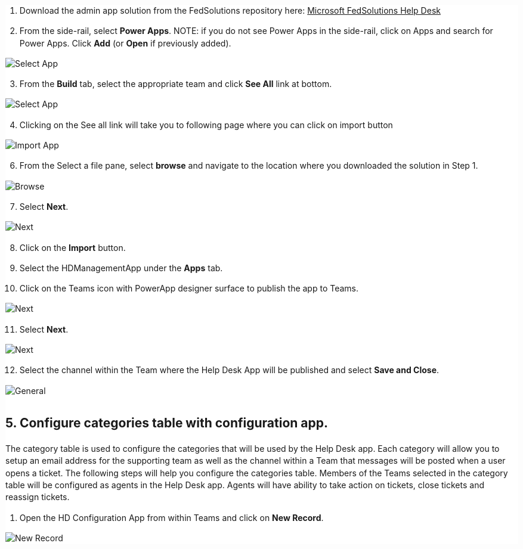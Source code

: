 1. Download the admin app solution from the FedSolutions repository here: [Microsoft FedSolutions Help Desk](https://github.com/FedSolutions/helpdesk/tree/main/Solution)

2. From the side-rail, select **Power Apps**.
NOTE: if you do not see Power Apps in the side-rail, click on Apps and search for Power Apps. Click **Add** (or **Open** if previously added).

![Select App](assets/DeployApp-ImportApp-0.png)

3. From the **Build** tab, select the appropriate team and click **See All** link at bottom.

![Select App](assets/DeployApp-ImportApp-1A.png)

4. Clicking on the See all link will take you to following page where you can click on import button

![Import App](assets/DeployApp-ImportApp-4A.png)

6. From the Select a file pane, select **browse** and navigate to the location where you downloaded the solution in Step 1.

![Browse](assets/DeployConfigApp-1.png)

7. Select **Next**.

![Next](assets/DeployConfigApp-2.png)

8. Click on the **Import** button.

9. Select the HDManagementApp under the **Apps** tab.

10. Click on the Teams icon with PowerApp designer surface to publish the app to Teams.

![Next](assets/DeployConfigApp-3.png)

11. Select **Next**.

![Next](assets/DeployConfigApp-4.png)

12. Select the channel within the Team where the Help Desk App will be published and select **Save and Close**.

![General](assets/DeployConfigApp-5.png)
## 5. Configure categories table with configuration app.

The category table is used to configure the categories that will be used by the Help Desk app. Each category will allow you to setup an email address for the supporting team as well as the channel within a Team that messages will be posted when a user opens a ticket. The following steps will help you configure the categories table. Members of the Teams selected in the category table will be configured as agents in the Help Desk app. Agents will have ability to take action on tickets, close tickets and reassign tickets.

1. Open the HD Configuration App from within Teams and click on **New Record**.

![New Record](assets/Config-HDCategories-1.png)
